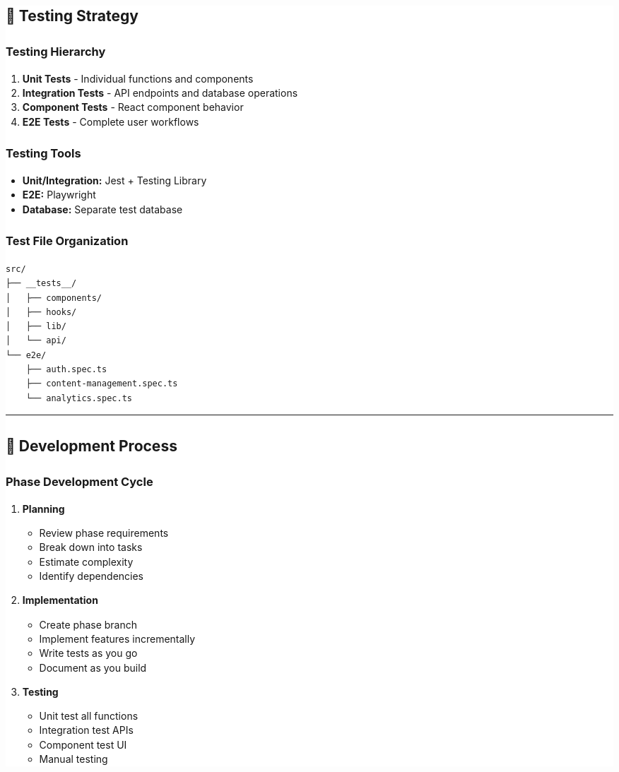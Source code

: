## 🧪 Testing Strategy

### Testing Hierarchy
1. **Unit Tests** - Individual functions and components
2. **Integration Tests** - API endpoints and database operations
3. **Component Tests** - React component behavior
4. **E2E Tests** - Complete user workflows

### Testing Tools
- **Unit/Integration:** Jest + Testing Library
- **E2E:** Playwright
- **Database:** Separate test database

### Test File Organization
```
src/
├── __tests__/
│   ├── components/
│   ├── hooks/
│   ├── lib/
│   └── api/
└── e2e/
    ├── auth.spec.ts
    ├── content-management.spec.ts
    └── analytics.spec.ts
```

---

## 🔄 Development Process

### Phase Development Cycle
1. **Planning**
   - Review phase requirements
   - Break down into tasks
   - Estimate complexity
   - Identify dependencies

2. **Implementation**
   - Create phase branch
   - Implement features incrementally
   - Write tests as you go
   - Document as you build

3. **Testing**
   - Unit test all functions
   - Integration test APIs
   - Component test UI
   - Manual testing

